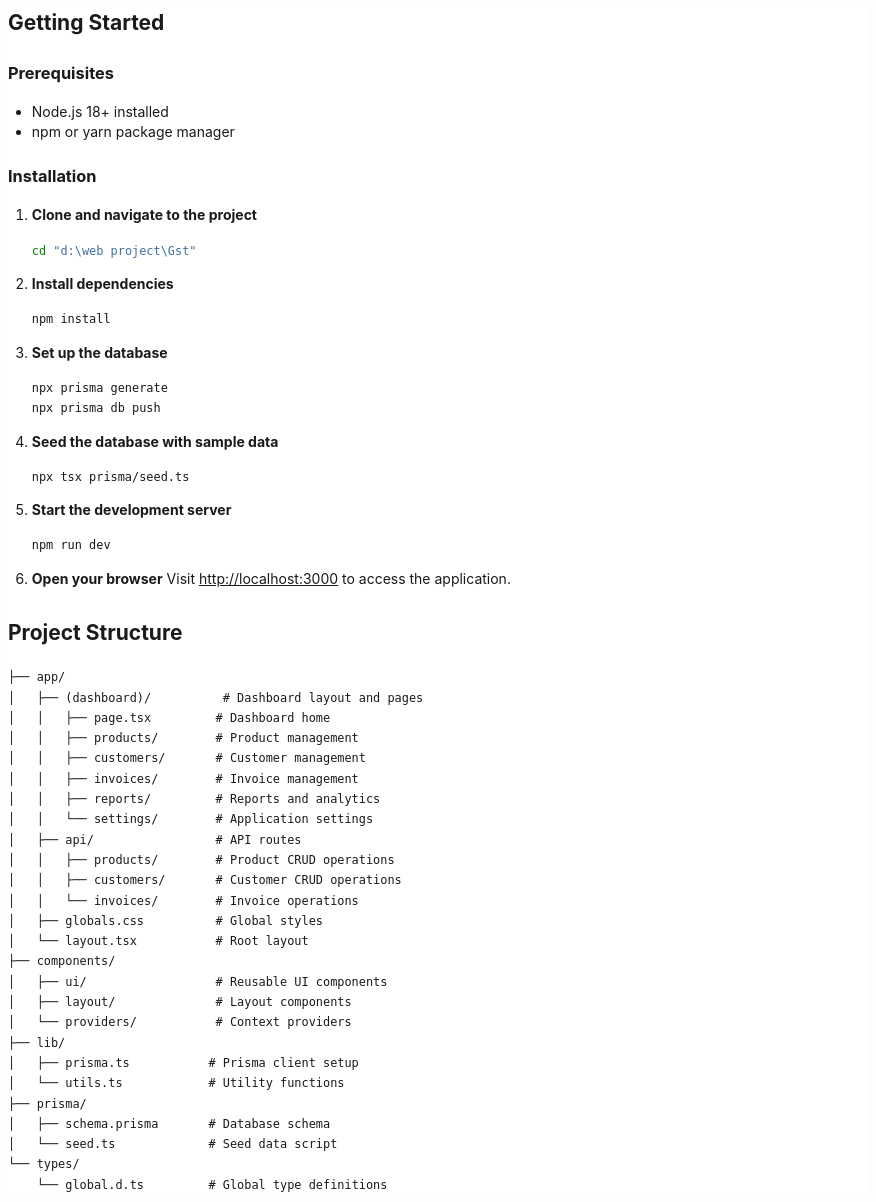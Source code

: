 ## Getting Started

### Prerequisites
- Node.js 18+ installed
- npm or yarn package manager

### Installation

1. **Clone and navigate to the project**
   ```bash
   cd "d:\web project\Gst"
   ```

2. **Install dependencies**
   ```bash
   npm install
   ```

3. **Set up the database**
   ```bash
   npx prisma generate
   npx prisma db push
   ```

4. **Seed the database with sample data**
   ```bash
   npx tsx prisma/seed.ts
   ```

5. **Start the development server**
   ```bash
   npm run dev
   ```

6. **Open your browser**
   Visit [http://localhost:3000](http://localhost:3000) to access the application.

## Project Structure

```
├── app/
│   ├── (dashboard)/          # Dashboard layout and pages
│   │   ├── page.tsx         # Dashboard home
│   │   ├── products/        # Product management
│   │   ├── customers/       # Customer management
│   │   ├── invoices/        # Invoice management
│   │   ├── reports/         # Reports and analytics
│   │   └── settings/        # Application settings
│   ├── api/                 # API routes
│   │   ├── products/        # Product CRUD operations
│   │   ├── customers/       # Customer CRUD operations
│   │   └── invoices/        # Invoice operations
│   ├── globals.css          # Global styles
│   └── layout.tsx           # Root layout
├── components/
│   ├── ui/                  # Reusable UI components
│   ├── layout/              # Layout components
│   └── providers/           # Context providers
├── lib/
│   ├── prisma.ts           # Prisma client setup
│   └── utils.ts            # Utility functions
├── prisma/
│   ├── schema.prisma       # Database schema
│   └── seed.ts             # Seed data script
└── types/
    └── global.d.ts         # Global type definitions
```